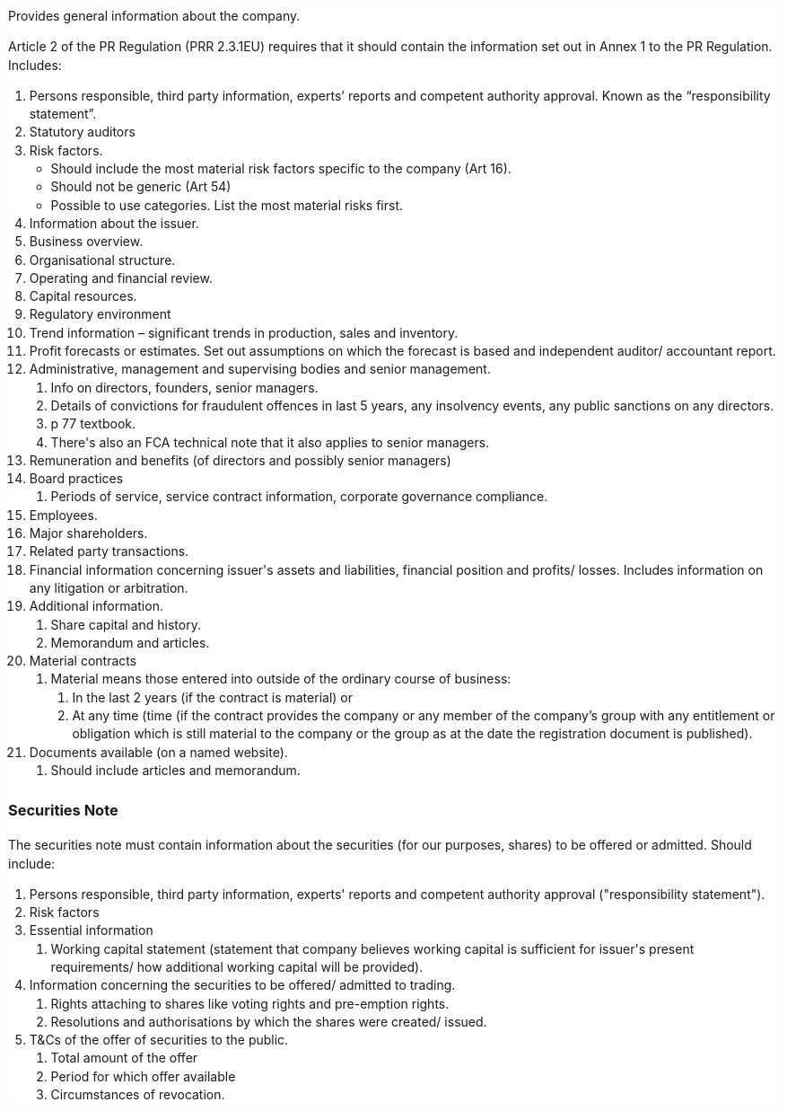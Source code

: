 Provides general information about the company.

Article 2 of the PR Regulation (PRR 2.3.1EU) requires that it should contain the information set out in Annex 1 to the PR Regulation. Includes:

1. Persons responsible, third party information, experts’ reports and competent authority approval. Known as the “responsibility statement”.
2. Statutory auditors
3. Risk factors.
	- Should include the most material risk factors specific to the company (Art 16).
	- Should not be generic (Art 54)
	- Possible to use categories. List the most material risks first.
4. Information about the issuer.
5. Business overview.
6. Organisational structure.
7. Operating and financial review.
8. Capital resources.
9. Regulatory environment
10. Trend information – significant trends in production, sales and inventory.
11. Profit forecasts or estimates. Set out assumptions on which the forecast is based and independent auditor/ accountant report.
12. Administrative, management and supervising bodies and senior management.
	1. Info on directors, founders, senior managers.
	2. Details of convictions for fraudulent offences in last 5 years, any insolvency events, any public sanctions on any directors.
	3. p 77 textbook.
	4. There's also an FCA technical note that it also applies to senior managers.
13. Remuneration and benefits (of directors and possibly senior managers)
14. Board practices
	1. Periods of service, service contract information, corporate governance compliance.
15. Employees.
16. Major shareholders.
17. Related party transactions.
18. Financial information concerning issuer's assets and liabilities, financial position and profits/ losses. Includes information on any litigation or arbitration.
19. Additional information.
	1. Share capital and history.
	2. Memorandum and articles.
20. Material contracts
	1. Material means those entered into outside of the ordinary course of business:
		1. In the last 2 years (if the contract is material) or
		2. At any time (time (if the contract provides the company or any member of the company’s group with any entitlement or obligation which is still material to the company or the group as at the date the registration document is published).
21. Documents available (on a named website).
	1. Should include articles and memorandum.

### Securities Note

The securities note must contain information about the securities (for our purposes, shares) to be offered or admitted. Should include:

1. Persons responsible, third party information, experts' reports and competent authority approval ("responsibility statement").
2. Risk factors
3. Essential information
	1. Working capital statement (statement that company believes working capital is sufficient for issuer's present requirements/ how additional working capital will be provided).
4. Information concerning the securities to be offered/ admitted to trading.
	1. Rights attaching to shares like voting rights and pre-emption rights.
	2. Resolutions and authorisations by which the shares were created/ issued.
5. T&Cs of the offer of securities to the public.
	1. Total amount of the offer
	2. Period for which offer available
	3. Circumstances of revocation.